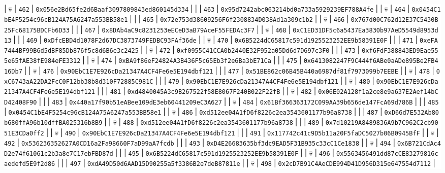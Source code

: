 | 💀 | `462` | `0x056e2Bd65fe2d6Baaf3097809843ed860145d334` |
|  | `463` | `0x95d7242abc063214bd0a733a5929239EF788A4fe` |
| 💀 | `464` | `0x0454C1bE4F5254c96cB124A75A6247a553BB58e1` |
|  | `465` | `0x72e753d38609256F6f2308834D038Ad1a309c1b2` |
| 💀 | `466` | `0x767d00C762d12E37C5430B25Fc68175BDCFb6D33` |
|  | `467` | `0x8DAb4aC9c8231253eECeD3aB79AceF55FEDAc3F7` |
| 💀 | `468` | `0xC1ED31DF5c6a5437Ea3830b97AeD5549d8953d13` |
|  | `469` | `0xDfcEBD4d1078F2d67DC3873749FEDBC93FAf36de` |
| 💀 | `470` | `0x6B5224dC65817c591d1925523252EE9b58391E0F` |
|  | `471` | `0xeFA7444BF99B6d5dBF85Db876f5c8d6B6e3c2425` |
| 💀 | `472` | `0xf0955C41CCA0b2440E32F952a05Dd6d7D697c3F0` |
|  | `473` | `0xf6FdF388843ED9Eae555e65fAE38fE984eFE3312` |
| 💀 | `474` | `0xBA9f86eF24824A3B436F5c65Eb3f2e6Ba3bE71Ca` |
|  | `475` | `0x6413082247F9C444f6ABe0aADe895Be2FB416Db7` |
| 💀 | `476` | `0x90EbC1E7E926cDa21347A4CF4Fe6e5E194dbf121` |
|  | `477` | `0x51BE862c06B45B440a6987df81f7973099b7EEBE` |
| 💀 | `478` | `0xC6743aA22DA2FcC0F12bb38b8d310F72885C981C` |
|  | `479` | `0x90EbC1E7E926cDa21347A4CF4Fe6e5E194dbf121` |
| 💀 | `480` | `0x90EbC1E7E926cDa21347A4CF4Fe6e5E194dbf121` |
|  | `481` | `0xd4840045A3c9B267522f58E8067F240B022F22fB` |
| 💀 | `482` | `0x06E02A128f1a2ce8e9a637E2Aef14bCD42408F90` |
|  | `483` | `0x440a17f90b51eABee109dE3eb60441209eC3A627` |
| 💀 | `484` | `0x61Bf366363172C099AA39b656de147FcA69d786B` |
|  | `485` | `0x0454C1bE4F5254c96cB124A75A6247a553BB58e1` |
| 💀 | `486` | `0xd512ee04A1fD6f8226c2ea3543601177b96a8738` |
|  | `487` | `0xD66d7E532Ab80b680ffA96b10dffBA025316b8B9` |
| 💀 | `488` | `0xd512ee04A1fD6f8226c2ea3543601177b96a8738` |
|  | `489` | `0x7d10219A8489836A9b7C962C2cb9051E3CDa0ff2` |
| 💀 | `490` | `0x90EbC1E7E926cDa21347A4CF4Fe6e5E194dbf121` |
|  | `491` | `0x117742c41c9D5b11a20F5faDC5027b06B0945BfF` |
| 💀 | `492` | `0x536236352627A0CD16a2Fa98660F7aD99aA7fcdb` |
|  | `493` | `0xD4E26683635bf3dc9EAD5F31B935c33cC1Ce1838` |
| 💀 | `494` | `0x6B721CdAc4D2e74f61061c2b3a8e7C17ebFBD87d` |
|  | `495` | `0x6B5224dC65817c591d1925523252EE9b58391E0F` |
| 💀 | `496` | `0x5563456491dd87cCE83279816caedefd5E9f2d86` |
|  | `497` | `0xdA49D50d6AAD15D90255a5f3386B2e7deB87811e` |
| 💀 | `498` | `0x2cD7B91C4AeCDE994D41D956D315e647554d7112` |